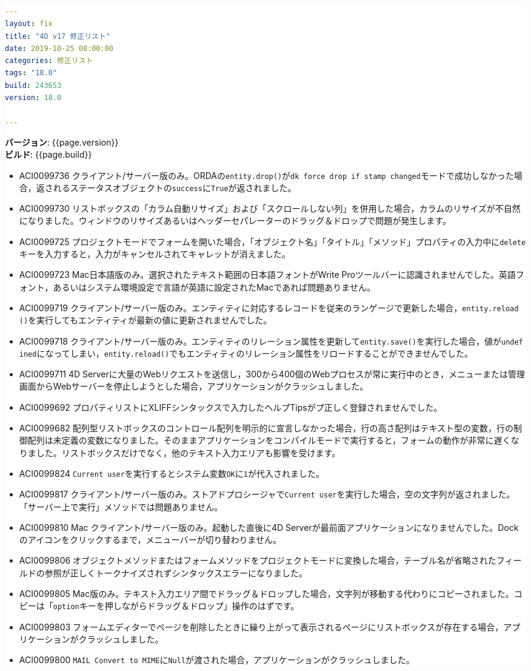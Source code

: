```yaml
---
layout: fix
title: "4D v17 修正リスト"
date: 2019-10-25 08:00:00
categories: 修正リスト
tags: "18.0"  
build: 243653
version: 18.0

---
```


**バージョン**: {{page.version}}  
**ビルド**: {{page.build}}  

* ACI0099736 クライアント/サーバー版のみ。ORDAの``entity.drop()``が``dk force drop if stamp changed``モードで成功しなかった場合，返されるステータスオブジェクトの``success``に``True``が返されました。

* ACI0099730 リストボックスの「カラム自動リサイズ」および「スクロールしない列」を併用した場合，カラムのリサイズが不自然になりました。ウィンドウのリサイズあるいはヘッダーセパレーターのドラッグ＆ドロップで問題が発生します。

* ACI0099725 プロジェクトモードでフォームを開いた場合，「オブジェクト名」「タイトル」「メソッド」プロパティの入力中に``delete``キーを入力すると，入力がキャンセルされてキャレットが消えました。

* ACI0099723 Mac日本語版のみ。選択されたテキスト範囲の日本語フォントがWrite Proツールバーに認識されませんでした。英語フォント，あるいはシステム環境設定で言語が英語に設定されたMacであれば問題ありません。

* ACI0099719 クライアント/サーバー版のみ。エンティティに対応するレコードを従来のランゲージで更新した場合，``entity.reload()``を実行してもエンティティが最新の値に更新されませんでした。

* ACI0099718 クライアント/サーバー版のみ。エンティティのリレーション属性を更新して``entity.save()``を実行した場合，値が``undefined``になってしまい，``entity.reload()``でもエンティティのリレーション属性をリロードすることができませんでした。

* ACI0099711 4D Serverに大量のWebリクエストを送信し，300から400個のWebプロセスが常に実行中のとき，メニューまたは管理画面からWebサーバーを停止しようとした場合，アプリケーションがクラッシュしました。

* ACI0099692 プロパティリストにXLIFFシンタックスで入力したヘルプTipsがプ正しく登録されませんでした。

* ACI0099682 配列型リストボックスのコントロール配列を明示的に宣言しなかった場合，行の高さ配列はテキスト型の変数，行の制御配列は未定義の変数になりました。そのままアプリケーションをコンパイルモードで実行すると，フォームの動作が非常に遅くなりました。リストボックスだけでなく，他のテキスト入力エリアも影響を受けます。

* ACI0099824 ``Current user``を実行するとシステム変数``OK``に``1``が代入されました。

* ACI0099817 クライアント/サーバー版のみ。ストアドプロシージャで``Current user``を実行した場合，空の文字列が返されました。「サーバー上で実行」メソッドでは問題ありません。

* ACI0099810 Mac クライアント/サーバー版のみ。起動した直後に4D Serverが最前面アプリケーションになりませんでした。Dockのアイコンをクリックするまで，メニューバーが切り替わりません。

* ACI0099806 オブジェクトメソッドまたはフォームメソッドをプロジェクトモードに変換した場合，テーブル名が省略されたフィールドの参照が正しくトークナイズされずシンタックスエラーになりました。

* ACI0099805 Mac版のみ。テキスト入力エリア間でドラッグ＆ドロップした場合，文字列が移動する代わりにコピーされました。コピーは「``option``キーを押しながらドラッグ＆ドロップ」操作のはずです。

* ACI0099803 フォームエディターでページを削除したときに繰り上がって表示されるページにリストボックスが存在する場合，アプリケーションがクラッシュしました。

* ACI0099800 ``MAIL Convert to MIME``に``Null``が渡された場合，アプリケーションがクラッシュしました。
